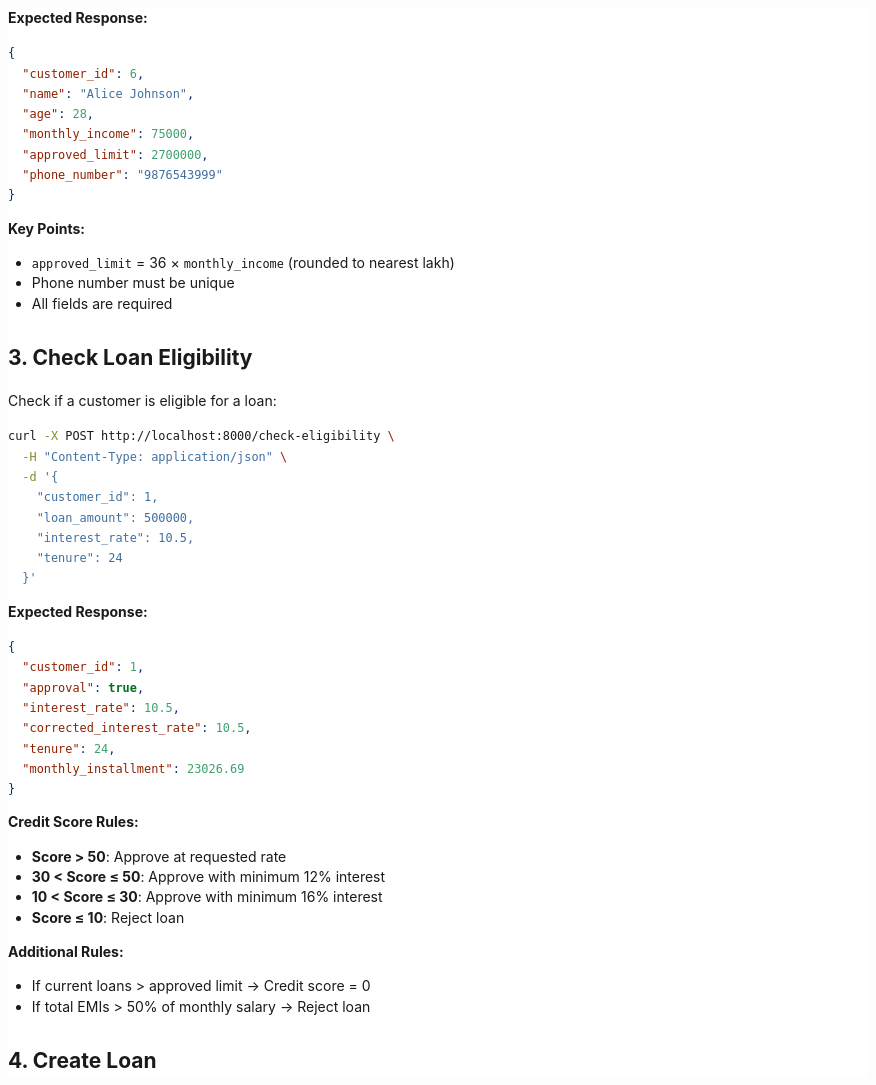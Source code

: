 **Expected Response:**
```json
{
  "customer_id": 6,
  "name": "Alice Johnson",
  "age": 28,
  "monthly_income": 75000,
  "approved_limit": 2700000,
  "phone_number": "9876543999"
}
```

**Key Points:**
- `approved_limit` = 36 × `monthly_income` (rounded to nearest lakh)
- Phone number must be unique
- All fields are required

## 3. Check Loan Eligibility

Check if a customer is eligible for a loan:

```bash
curl -X POST http://localhost:8000/check-eligibility \
  -H "Content-Type: application/json" \
  -d '{
    "customer_id": 1,
    "loan_amount": 500000,
    "interest_rate": 10.5,
    "tenure": 24
  }'
```

**Expected Response:**
```json
{
  "customer_id": 1,
  "approval": true,
  "interest_rate": 10.5,
  "corrected_interest_rate": 10.5,
  "tenure": 24,
  "monthly_installment": 23026.69
}
```

**Credit Score Rules:**
- **Score > 50**: Approve at requested rate
- **30 < Score ≤ 50**: Approve with minimum 12% interest
- **10 < Score ≤ 30**: Approve with minimum 16% interest
- **Score ≤ 10**: Reject loan

**Additional Rules:**
- If current loans > approved limit → Credit score = 0
- If total EMIs > 50% of monthly salary → Reject loan

## 4. Create Loan

